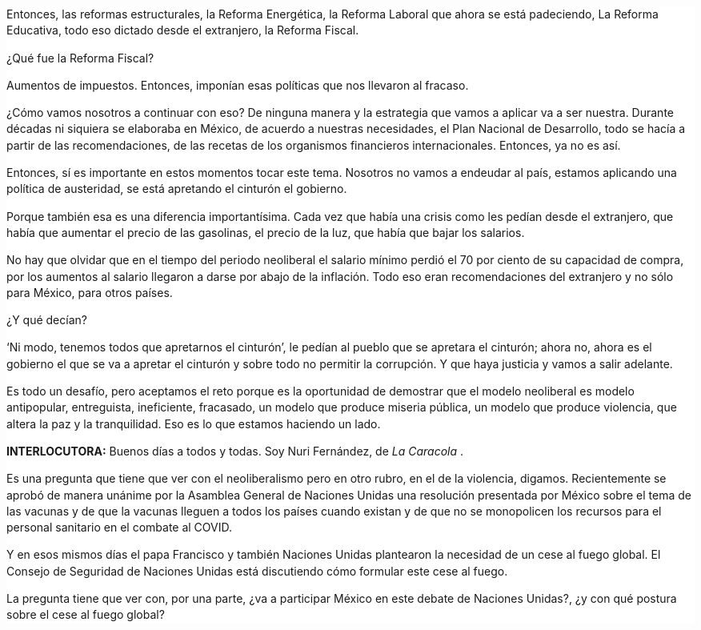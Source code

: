 Entonces, las reformas estructurales, la Reforma Energética, la Reforma
Laboral que ahora se está padeciendo, La Reforma Educativa, todo eso dictado
desde el extranjero, la Reforma Fiscal.

¿Qué fue la Reforma Fiscal?

Aumentos de impuestos. Entonces, imponían esas políticas que nos llevaron al
fracaso.

¿Cómo vamos nosotros a continuar con eso? De ninguna manera y la estrategia
que vamos a aplicar va a ser nuestra. Durante décadas ni siquiera se elaboraba
en México, de acuerdo a nuestras necesidades, el Plan Nacional de Desarrollo,
todo se hacía a partir de las recomendaciones, de las recetas de los
organismos financieros internacionales. Entonces, ya no es así.

Entonces, sí es importante en estos momentos tocar este tema. Nosotros no
vamos a endeudar al país, estamos aplicando una política de austeridad, se
está apretando el cinturón el gobierno.

Porque también esa es una diferencia importantísima. Cada vez que había una
crisis como les pedían desde el extranjero, que había que aumentar el precio
de las gasolinas, el precio de la luz, que había que bajar los salarios.

No hay que olvidar que en el tiempo del periodo neoliberal el salario mínimo
perdió el 70 por ciento de su capacidad de compra, por los aumentos al salario
llegaron a darse por abajo de la inflación. Todo eso eran recomendaciones del
extranjero y no sólo para México, para otros países.

¿Y qué decían?

‘Ni modo, tenemos todos que apretarnos el cinturón’, le pedían al pueblo que
se apretara el cinturón; ahora no, ahora es el gobierno el que se va a apretar
el cinturón y sobre todo no permitir la corrupción. Y que haya justicia y
vamos a salir adelante.

Es todo un desafío, pero aceptamos el reto porque es la oportunidad de
demostrar que el modelo neoliberal es modelo antipopular, entreguista,
ineficiente, fracasado, un modelo que produce miseria pública, un modelo que
produce violencia, que altera la paz y la tranquilidad. Eso es lo que estamos
haciendo un lado.

**INTERLOCUTORA:** Buenos días a todos y todas. Soy Nuri Fernández, de _La
Caracola_ .

Es una pregunta que tiene que ver con el neoliberalismo pero en otro rubro, en
el de la violencia, digamos. Recientemente se aprobó de manera unánime por la
Asamblea General de Naciones Unidas una resolución presentada por México sobre
el tema de las vacunas y de que la vacunas lleguen a todos los países cuando
existan y de que no se monopolicen los recursos para el personal sanitario en
el combate al COVID.

Y en esos mismos días el papa Francisco y también Naciones Unidas plantearon
la necesidad de un cese al fuego global. El Consejo de Seguridad de Naciones
Unidas está discutiendo cómo formular este cese al fuego.

La pregunta tiene que ver con, por una parte, ¿va a participar México en este
debate de Naciones Unidas?, ¿y con qué postura sobre el cese al fuego global?
